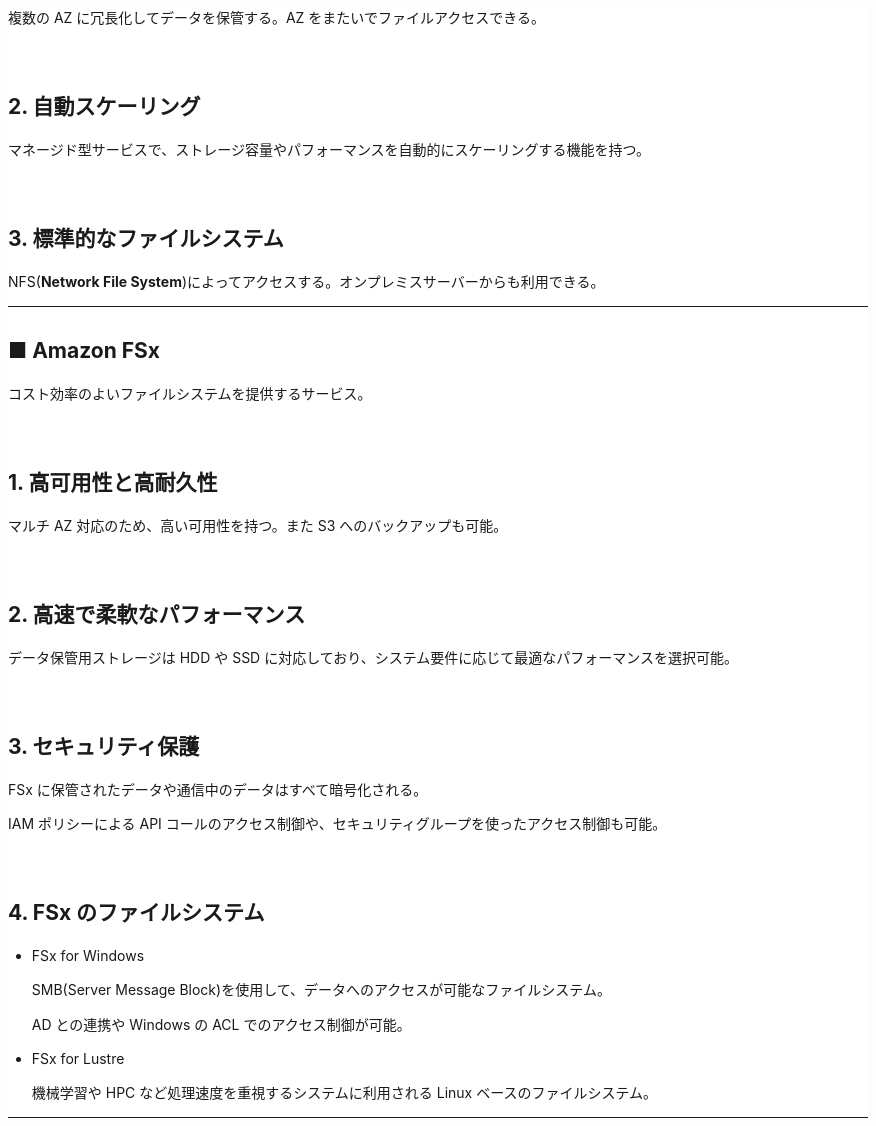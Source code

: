 複数の AZ に冗長化してデータを保管する。AZ をまたいでファイルアクセスできる。

<br>

## 2. 自動スケーリング

マネージド型サービスで、ストレージ容量やパフォーマンスを自動的にスケーリングする機能を持つ。

<br>

## 3. 標準的なファイルシステム

NFS(**Network File System**)によってアクセスする。オンプレミスサーバーからも利用できる。

---

## ■ Amazon FSx

コスト効率のよいファイルシステムを提供するサービス。

<br>

## 1. 高可用性と高耐久性

マルチ AZ 対応のため、高い可用性を持つ。また S3 へのバックアップも可能。

<br>

## 2. 高速で柔軟なパフォーマンス

データ保管用ストレージは HDD や SSD に対応しており、システム要件に応じて最適なパフォーマンスを選択可能。

<br>

## 3. セキュリティ保護

FSx に保管されたデータや通信中のデータはすべて暗号化される。

IAM ポリシーによる API コールのアクセス制御や、セキュリティグループを使ったアクセス制御も可能。

<br>

## 4. FSx のファイルシステム

- FSx for Windows

  SMB(Server Message Block)を使用して、データへのアクセスが可能なファイルシステム。

  AD との連携や Windows の ACL でのアクセス制御が可能。

- FSx for Lustre

  機械学習や HPC など処理速度を重視するシステムに利用される Linux ベースのファイルシステム。

---
